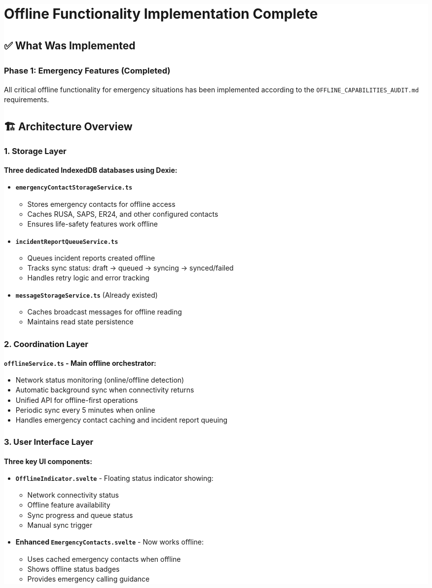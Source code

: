 # Offline Functionality Implementation Complete

## ✅ What Was Implemented

### **Phase 1: Emergency Features** (Completed)
All critical offline functionality for emergency situations has been implemented according to the `OFFLINE_CAPABILITIES_AUDIT.md` requirements.

## 🏗️ **Architecture Overview**

### **1. Storage Layer** 
**Three dedicated IndexedDB databases using Dexie:**

- **`emergencyContactStorageService.ts`**
  - Stores emergency contacts for offline access
  - Caches RUSA, SAPS, ER24, and other configured contacts
  - Ensures life-safety features work offline

- **`incidentReportQueueService.ts`** 
  - Queues incident reports created offline
  - Tracks sync status: draft → queued → syncing → synced/failed
  - Handles retry logic and error tracking

- **`messageStorageService.ts`** (Already existed)
  - Caches broadcast messages for offline reading
  - Maintains read state persistence

### **2. Coordination Layer**
**`offlineService.ts` - Main offline orchestrator:**

- Network status monitoring (online/offline detection)
- Automatic background sync when connectivity returns
- Unified API for offline-first operations
- Periodic sync every 5 minutes when online
- Handles emergency contact caching and incident report queuing

### **3. User Interface Layer**
**Three key UI components:**

- **`OfflineIndicator.svelte`** - Floating status indicator showing:
  - Network connectivity status
  - Offline feature availability
  - Sync progress and queue status
  - Manual sync trigger

- **Enhanced `EmergencyContacts.svelte`** - Now works offline:
  - Uses cached emergency contacts when offline
  - Shows offline status badges
  - Provides emergency calling guidance
